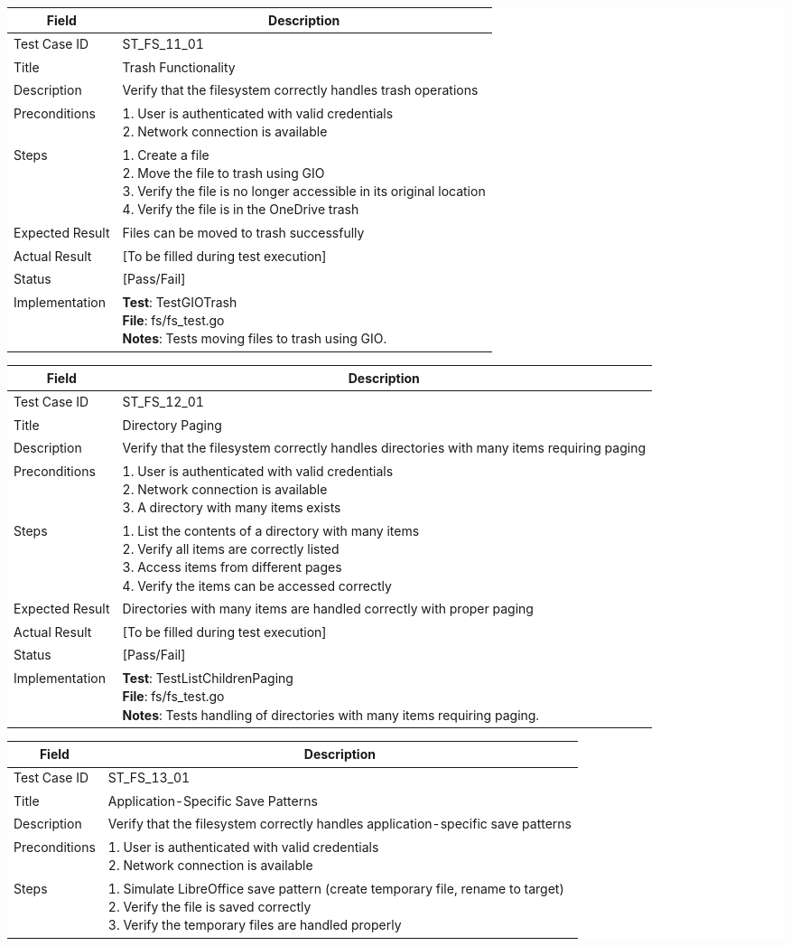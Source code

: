 | Field           | Description                                                                                                                                                                   |
|-----------------|-------------------------------------------------------------------------------------------------------------------------------------------------------------------------------|
| Test Case ID    | ST_FS_11_01                                                                                                                                                                   |
| Title           | Trash Functionality                                                                                                                                                           |
| Description     | Verify that the filesystem correctly handles trash operations                                                                                                                 |
| Preconditions   | 1. User is authenticated with valid credentials<br>2. Network connection is available                                                                                         |
| Steps           | 1. Create a file<br>2. Move the file to trash using GIO<br>3. Verify the file is no longer accessible in its original location<br>4. Verify the file is in the OneDrive trash |
| Expected Result | Files can be moved to trash successfully                                                                                                                                      |
| Actual Result   | [To be filled during test execution]                                                                                                                                          |
| Status          | [Pass/Fail]                                                                                                                                                                   |
| Implementation  | **Test**: TestGIOTrash<br>**File**: fs/fs_test.go<br>**Notes**: Tests moving files to trash using GIO.                                                                        |

| Field           | Description                                                                                                                                                                              |
|-----------------|------------------------------------------------------------------------------------------------------------------------------------------------------------------------------------------|
| Test Case ID    | ST_FS_12_01                                                                                                                                                                              |
| Title           | Directory Paging                                                                                                                                                                         |
| Description     | Verify that the filesystem correctly handles directories with many items requiring paging                                                                                                |
| Preconditions   | 1. User is authenticated with valid credentials<br>2. Network connection is available<br>3. A directory with many items exists                                                           |
| Steps           | 1. List the contents of a directory with many items<br>2. Verify all items are correctly listed<br>3. Access items from different pages<br>4. Verify the items can be accessed correctly |
| Expected Result | Directories with many items are handled correctly with proper paging                                                                                                                     |
| Actual Result   | [To be filled during test execution]                                                                                                                                                     |
| Status          | [Pass/Fail]                                                                                                                                                                              |
| Implementation  | **Test**: TestListChildrenPaging<br>**File**: fs/fs_test.go<br>**Notes**: Tests handling of directories with many items requiring paging.                                                |

| Field           | Description                                                                                                                                                                   |
|-----------------|-------------------------------------------------------------------------------------------------------------------------------------------------------------------------------|
| Test Case ID    | ST_FS_13_01                                                                                                                                                                   |
| Title           | Application-Specific Save Patterns                                                                                                                                            |
| Description     | Verify that the filesystem correctly handles application-specific save patterns                                                                                               |
| Preconditions   | 1. User is authenticated with valid credentials<br>2. Network connection is available                                                                                         |
| Steps           | 1. Simulate LibreOffice save pattern (create temporary file, rename to target)<br>2. Verify the file is saved correctly<br>3. Verify the temporary files are handled properly |